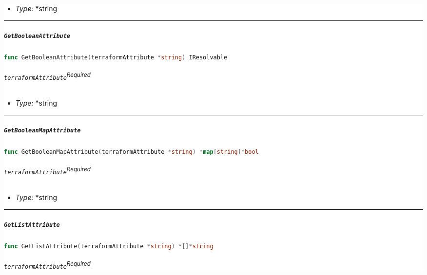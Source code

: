- *Type:* *string

---

##### `GetBooleanAttribute` <a name="GetBooleanAttribute" id="rhizo-co-terraform-provider-oci.dataOciFleetAppsManagementFleetProperties.DataOciFleetAppsManagementFleetPropertiesFilterOutputReference.getBooleanAttribute"></a>

```go
func GetBooleanAttribute(terraformAttribute *string) IResolvable
```

###### `terraformAttribute`<sup>Required</sup> <a name="terraformAttribute" id="rhizo-co-terraform-provider-oci.dataOciFleetAppsManagementFleetProperties.DataOciFleetAppsManagementFleetPropertiesFilterOutputReference.getBooleanAttribute.parameter.terraformAttribute"></a>

- *Type:* *string

---

##### `GetBooleanMapAttribute` <a name="GetBooleanMapAttribute" id="rhizo-co-terraform-provider-oci.dataOciFleetAppsManagementFleetProperties.DataOciFleetAppsManagementFleetPropertiesFilterOutputReference.getBooleanMapAttribute"></a>

```go
func GetBooleanMapAttribute(terraformAttribute *string) *map[string]*bool
```

###### `terraformAttribute`<sup>Required</sup> <a name="terraformAttribute" id="rhizo-co-terraform-provider-oci.dataOciFleetAppsManagementFleetProperties.DataOciFleetAppsManagementFleetPropertiesFilterOutputReference.getBooleanMapAttribute.parameter.terraformAttribute"></a>

- *Type:* *string

---

##### `GetListAttribute` <a name="GetListAttribute" id="rhizo-co-terraform-provider-oci.dataOciFleetAppsManagementFleetProperties.DataOciFleetAppsManagementFleetPropertiesFilterOutputReference.getListAttribute"></a>

```go
func GetListAttribute(terraformAttribute *string) *[]*string
```

###### `terraformAttribute`<sup>Required</sup> <a name="terraformAttribute" id="rhizo-co-terraform-provider-oci.dataOciFleetAppsManagementFleetProperties.DataOciFleetAppsManagementFleetPropertiesFilterOutputReference.getListAttribute.parameter.terraformAttribute"></a>

